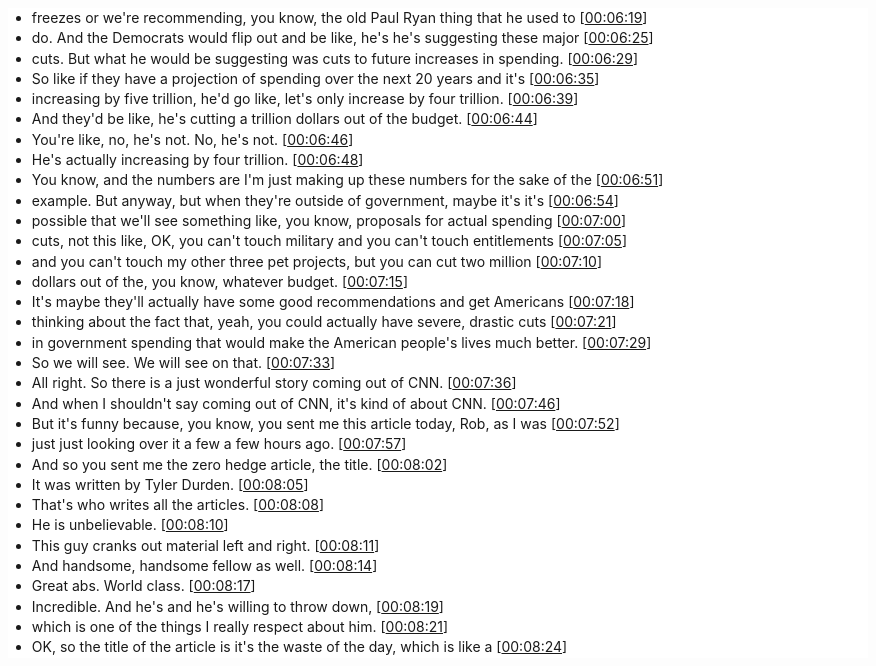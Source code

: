 *  freezes or we're recommending, you know, the old Paul Ryan thing that he used to [[00:06:19](https://www.youtube.com/watch?v=9sBtBZvetZs&t=379.74s)]
*  do. And the Democrats would flip out and be like, he's he's suggesting these major [[00:06:25](https://www.youtube.com/watch?v=9sBtBZvetZs&t=385.26s)]
*  cuts. But what he would be suggesting was cuts to future increases in spending. [[00:06:29](https://www.youtube.com/watch?v=9sBtBZvetZs&t=389.42s)]
*  So like if they have a projection of spending over the next 20 years and it's [[00:06:35](https://www.youtube.com/watch?v=9sBtBZvetZs&t=395.78000000000003s)]
*  increasing by five trillion, he'd go like, let's only increase by four trillion. [[00:06:39](https://www.youtube.com/watch?v=9sBtBZvetZs&t=399.18s)]
*  And they'd be like, he's cutting a trillion dollars out of the budget. [[00:06:44](https://www.youtube.com/watch?v=9sBtBZvetZs&t=404.14000000000004s)]
*  You're like, no, he's not. No, he's not. [[00:06:46](https://www.youtube.com/watch?v=9sBtBZvetZs&t=406.98s)]
*  He's actually increasing by four trillion. [[00:06:48](https://www.youtube.com/watch?v=9sBtBZvetZs&t=408.62s)]
*  You know, and the numbers are I'm just making up these numbers for the sake of the [[00:06:51](https://www.youtube.com/watch?v=9sBtBZvetZs&t=411.14000000000004s)]
*  example. But anyway, but when they're outside of government, maybe it's it's [[00:06:54](https://www.youtube.com/watch?v=9sBtBZvetZs&t=414.3s)]
*  possible that we'll see something like, you know, proposals for actual spending [[00:07:00](https://www.youtube.com/watch?v=9sBtBZvetZs&t=420.26s)]
*  cuts, not this like, OK, you can't touch military and you can't touch entitlements [[00:07:05](https://www.youtube.com/watch?v=9sBtBZvetZs&t=425.46s)]
*  and you can't touch my other three pet projects, but you can cut two million [[00:07:10](https://www.youtube.com/watch?v=9sBtBZvetZs&t=430.62s)]
*  dollars out of the, you know, whatever budget. [[00:07:15](https://www.youtube.com/watch?v=9sBtBZvetZs&t=435.82s)]
*  It's maybe they'll actually have some good recommendations and get Americans [[00:07:18](https://www.youtube.com/watch?v=9sBtBZvetZs&t=438.06s)]
*  thinking about the fact that, yeah, you could actually have severe, drastic cuts [[00:07:21](https://www.youtube.com/watch?v=9sBtBZvetZs&t=441.97999999999996s)]
*  in government spending that would make the American people's lives much better. [[00:07:29](https://www.youtube.com/watch?v=9sBtBZvetZs&t=449.5s)]
*  So we will see. We will see on that. [[00:07:33](https://www.youtube.com/watch?v=9sBtBZvetZs&t=453.26s)]
*  All right. So there is a just wonderful story coming out of CNN. [[00:07:36](https://www.youtube.com/watch?v=9sBtBZvetZs&t=456.06s)]
*  And when I shouldn't say coming out of CNN, it's kind of about CNN. [[00:07:46](https://www.youtube.com/watch?v=9sBtBZvetZs&t=466.18s)]
*  But it's funny because, you know, you sent me this article today, Rob, as I was [[00:07:52](https://www.youtube.com/watch?v=9sBtBZvetZs&t=472.86s)]
*  just just looking over it a few a few hours ago. [[00:07:57](https://www.youtube.com/watch?v=9sBtBZvetZs&t=477.18s)]
*  And so you sent me the zero hedge article, the title. [[00:08:02](https://www.youtube.com/watch?v=9sBtBZvetZs&t=482.42s)]
*  It was written by Tyler Durden. [[00:08:05](https://www.youtube.com/watch?v=9sBtBZvetZs&t=485.98s)]
*  That's who writes all the articles. [[00:08:08](https://www.youtube.com/watch?v=9sBtBZvetZs&t=488.66s)]
*  He is unbelievable. [[00:08:10](https://www.youtube.com/watch?v=9sBtBZvetZs&t=490.22s)]
*  This guy cranks out material left and right. [[00:08:11](https://www.youtube.com/watch?v=9sBtBZvetZs&t=491.98s)]
*  And handsome, handsome fellow as well. [[00:08:14](https://www.youtube.com/watch?v=9sBtBZvetZs&t=494.74s)]
*  Great abs. World class. [[00:08:17](https://www.youtube.com/watch?v=9sBtBZvetZs&t=497.58000000000004s)]
*  Incredible. And he's and he's willing to throw down, [[00:08:19](https://www.youtube.com/watch?v=9sBtBZvetZs&t=499.02000000000004s)]
*  which is one of the things I really respect about him. [[00:08:21](https://www.youtube.com/watch?v=9sBtBZvetZs&t=501.66s)]
*  OK, so the title of the article is it's the waste of the day, which is like a [[00:08:24](https://www.youtube.com/watch?v=9sBtBZvetZs&t=504.1s)]
